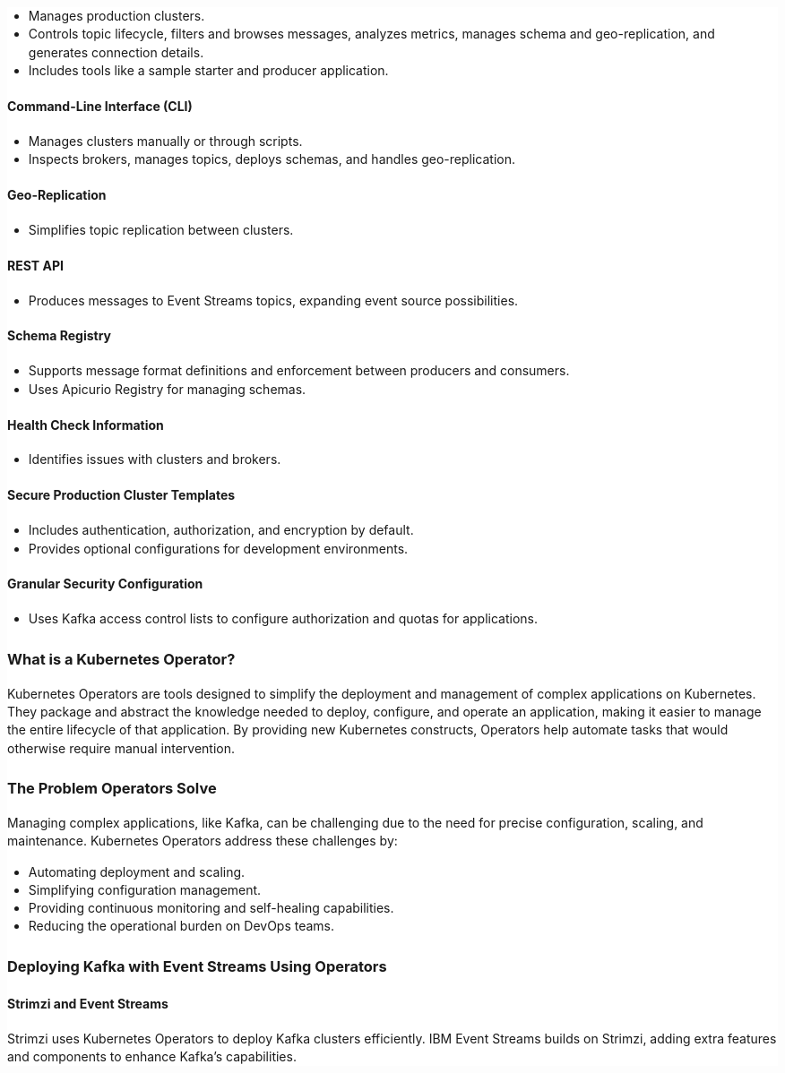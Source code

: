 - Manages production clusters.
- Controls topic lifecycle, filters and browses messages, analyzes metrics, manages schema and geo-replication, and generates connection details.
- Includes tools like a sample starter and producer application.

#### Command-Line Interface (CLI)

- Manages clusters manually or through scripts.
- Inspects brokers, manages topics, deploys schemas, and handles geo-replication.

#### Geo-Replication

- Simplifies topic replication between clusters.

#### REST API

- Produces messages to Event Streams topics, expanding event source possibilities.

#### Schema Registry

- Supports message format definitions and enforcement between producers and consumers.
- Uses Apicurio Registry for managing schemas.

#### Health Check Information

- Identifies issues with clusters and brokers.

#### Secure Production Cluster Templates

- Includes authentication, authorization, and encryption by default.
- Provides optional configurations for development environments.

#### Granular Security Configuration

- Uses Kafka access control lists to configure authorization and quotas for applications.

### What is a Kubernetes Operator?
Kubernetes Operators are tools designed to simplify the deployment and management of complex applications on Kubernetes. They package and abstract the knowledge needed to deploy, configure, and operate an application, making it easier to manage the entire lifecycle of that application. By providing new Kubernetes constructs, Operators help automate tasks that would otherwise require manual intervention.

### The Problem Operators Solve
Managing complex applications, like Kafka, can be challenging due to the need for precise configuration, scaling, and maintenance. Kubernetes Operators address these challenges by:

- Automating deployment and scaling.
- Simplifying configuration management.
- Providing continuous monitoring and self-healing capabilities.
- Reducing the operational burden on DevOps teams.

### Deploying Kafka with Event Streams Using Operators
#### Strimzi and Event Streams
Strimzi uses Kubernetes Operators to deploy Kafka clusters efficiently. IBM Event Streams builds on Strimzi, adding extra features and components to enhance Kafka’s capabilities.
